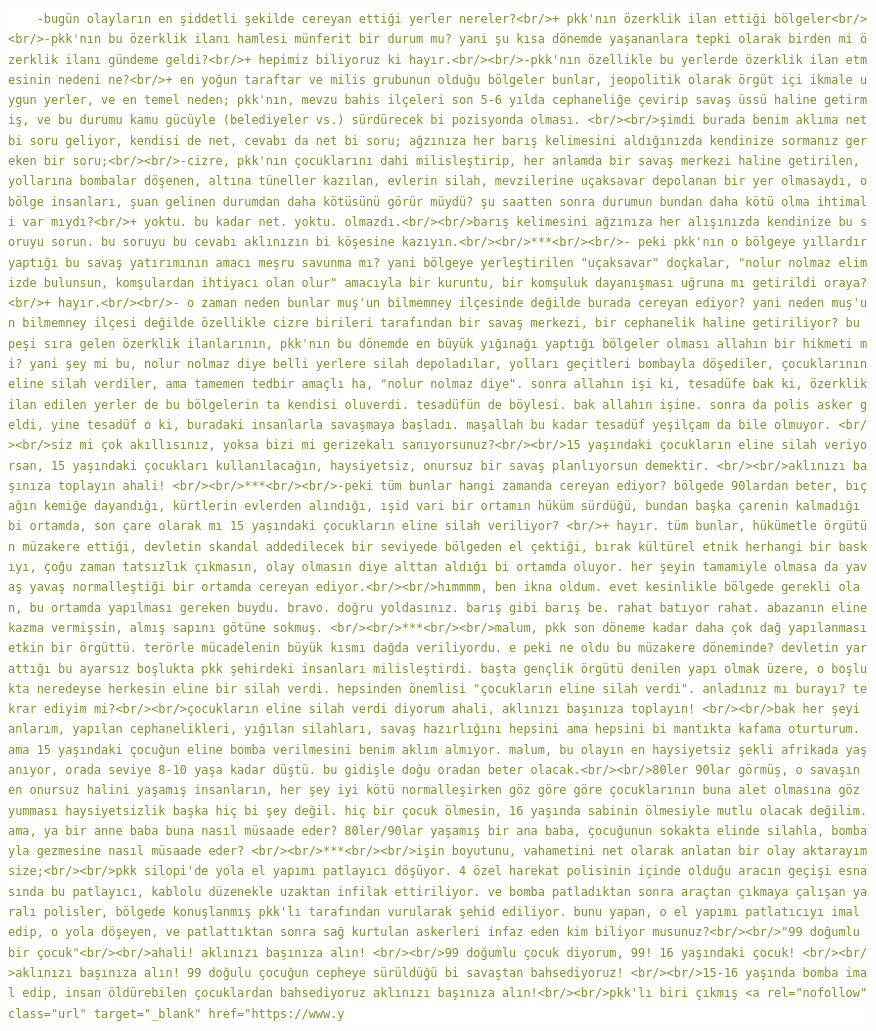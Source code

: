 ```yaml
    -bugün olayların en şiddetli şekilde cereyan ettiği yerler nereler?<br/>+ pkk'nın özerklik ilan ettiği bölgeler<br/><br/>-pkk'nın bu özerklik ilanı hamlesi münferit bir durum mu? yani şu kısa dönemde yaşananlara tepki olarak birden mi özerklik ilanı gündeme geldi?<br/>+ hepimiz biliyoruz ki hayır.<br/><br/>-pkk'nın özellikle bu yerlerde özerklik ilan etmesinin nedeni ne?<br/>+ en yoğun taraftar ve milis grubunun olduğu bölgeler bunlar, jeopolitik olarak örgüt içi ikmale uygun yerler, ve en temel neden; pkk'nın, mevzu bahis ilçeleri son 5-6 yılda cephaneliğe çevirip savaş üssü haline getirmiş, ve bu durumu kamu gücüyle (belediyeler vs.) sürdürecek bi pozisyonda olması. <br/><br/>şimdi burada benim aklıma net bi soru geliyor, kendisi de net, cevabı da net bi soru; ağzınıza her barış kelimesini aldığınızda kendinize sormanız gereken bir soru;<br/><br/>-cizre, pkk'nın çocuklarını dahi milisleştirip, her anlamda bir savaş merkezi haline getirilen, yollarına bombalar döşenen, altına tüneller kazılan, evlerin silah, mevzilerine uçaksavar depolanan bir yer olmasaydı, o bölge insanları, şuan gelinen durumdan daha kötüsünü görür müydü? şu saatten sonra durumun bundan daha kötü olma ihtimali var mıydı?<br/>+ yoktu. bu kadar net. yoktu. olmazdı.<br/><br/>barış kelimesini ağzınıza her alışınızda kendinize bu soruyu sorun. bu soruyu bu cevabı aklınızın bi köşesine kazıyın.<br/><br/>***<br/><br/>- peki pkk'nın o bölgeye yıllardır yaptığı bu savaş yatırımının amacı meşru savunma mı? yani bölgeye yerleştirilen "uçaksavar" doçkalar, "nolur nolmaz elimizde bulunsun, komşulardan ihtiyacı olan olur" amacıyla bir kuruntu, bir komşuluk dayanışması uğruna mı getirildi oraya?<br/>+ hayır.<br/><br/>- o zaman neden bunlar muş'un bilmemney ilçesinde değilde burada cereyan ediyor? yani neden muş'un bilmemney ilçesi değilde özellikle cizre birileri tarafından bir savaş merkezi, bir cephanelik haline getiriliyor? bu peşi sıra gelen özerklik ilanlarının, pkk'nın bu dönemde en büyük yığınağı yaptığı bölgeler olması allahın bir hikmeti mi? yani şey mi bu, nolur nolmaz diye belli yerlere silah depoladılar, yolları geçitleri bombayla döşediler, çocuklarının eline silah verdiler, ama tamemen tedbir amaçlı ha, "nolur nolmaz diye". sonra allahın işi ki, tesadüfe bak ki, özerklik ilan edilen yerler de bu bölgelerin ta kendisi oluverdi. tesadüfün de böylesi. bak allahın işine. sonra da polis asker geldi, yine tesadüf o ki, buradaki insanlarla savaşmaya başladı. maşallah bu kadar tesadüf yeşilçam da bile olmuyor. <br/><br/>siz mi çok akıllısınız, yoksa bizi mi gerizekalı sanıyorsunuz?<br/><br/>15 yaşındaki çocukların eline silah veriyorsan, 15 yaşındaki çocukları kullanılacağın, haysiyetsiz, onursuz bir savaş planlıyorsun demektir. <br/><br/>aklınızı başınıza toplayın ahali! <br/><br/>***<br/><br/>-peki tüm bunlar hangi zamanda cereyan ediyor? bölgede 90lardan beter, bıçağın kemiğe dayandığı, kürtlerin evlerden alındığı, ışid vari bir ortamın hüküm sürdüğü, bundan başka çarenin kalmadığı bi ortamda, son çare olarak mı 15 yaşındaki çocukların eline silah veriliyor? <br/>+ hayır. tüm bunlar, hükümetle örgütün müzakere ettiği, devletin skandal addedilecek bir seviyede bölgeden el çektiği, bırak kültürel etnik herhangi bir baskıyı, çoğu zaman tatsızlık çıkmasın, olay olmasın diye alttan aldığı bi ortamda oluyor. her şeyin tamamiyle olmasa da yavaş yavaş normalleştiği bir ortamda cereyan ediyor.<br/><br/>hımmmm, ben ikna oldum. evet kesinlikle bölgede gerekli olan, bu ortamda yapılması gereken buydu. bravo. doğru yoldasınız. barış gibi barış be. rahat batıyor rahat. abazanın eline kazma vermişsin, almış sapını götüne sokmuş. <br/><br/>***<br/><br/>malum, pkk son döneme kadar daha çok dağ yapılanması etkin bir örgüttü. terörle mücadelenin büyük kısmı dağda veriliyordu. e peki ne oldu bu müzakere döneminde? devletin yarattığı bu ayarsız boşlukta pkk şehirdeki insanları milisleştirdi. başta gençlik örgütü denilen yapı olmak üzere, o boşlukta neredeyse herkesin eline bir silah verdi. hepsinden önemlisi "çocukların eline silah verdi". anladınız mı burayı? tekrar ediyim mi?<br/><br/>çocukların eline silah verdi diyorum ahali, aklınızı başınıza toplayın! <br/><br/>bak her şeyi anlarım, yapılan cephanelikleri, yığılan silahları, savaş hazırlığını hepsini ama hepsini bi mantıkta kafama oturturum. ama 15 yaşındaki çocuğun eline bomba verilmesini benim aklım almıyor. malum, bu olayın en haysiyetsiz şekli afrikada yaşanıyor, orada seviye 8-10 yaşa kadar düştü. bu gidişle doğu oradan beter olacak.<br/><br/>80ler 90lar görmüş, o savaşın en onursuz halini yaşamış insanların, her şey iyi kötü normalleşirken göz göre göre çocuklarının buna alet olmasına göz yumması haysiyetsizlik başka hiç bi şey değil. hiç bir çocuk ölmesin, 16 yaşında sabinin ölmesiyle mutlu olacak değilim. ama, ya bir anne baba buna nasıl müsaade eder? 80ler/90lar yaşamış bir ana baba, çocuğunun sokakta elinde silahla, bombayla gezmesine nasıl müsaade eder? <br/><br/>***<br/><br/>işin boyutunu, vahametini net olarak anlatan bir olay aktarayım size;<br/><br/>pkk silopi'de yola el yapımı patlayıcı döşüyor. 4 özel harekat polisinin içinde olduğu aracın geçişi esnasında bu patlayıcı, kablolu düzenekle uzaktan infilak ettiriliyor. ve bomba patladıktan sonra araçtan çıkmaya çalışan yaralı polisler, bölgede konuşlanmış pkk'lı tarafından vurularak şehid ediliyor. bunu yapan, o el yapımı patlatıcıyı imal edip, o yola döşeyen, ve patlattıktan sonra sağ kurtulan askerleri infaz eden kim biliyor musunuz?<br/><br/>"99 doğumlu bir çocuk"<br/><br/>ahali! aklınızı başınıza alın! <br/><br/>99 doğumlu çocuk diyorum, 99! 16 yaşındaki çocuk! <br/><br/>aklınızı başınıza alın! 99 doğulu çocuğun cepheye sürüldüğü bi savaştan bahsediyoruz! <br/><br/>15-16 yaşında bomba imal edip, insan öldürebilen çocuklardan bahsediyoruz aklınızı başınıza alın!<br/><br/>pkk'lı biri çıkmış <a rel="nofollow" class="url" target="_blank" href="https://www.y
```
